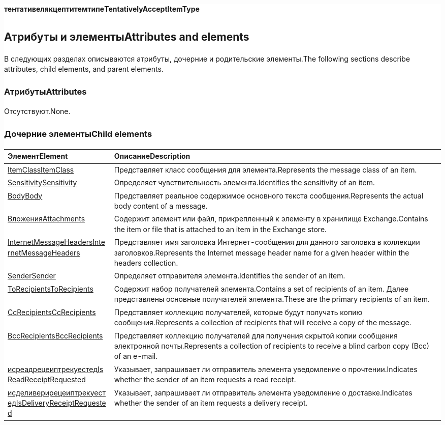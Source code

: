  <span data-ttu-id="6336e-105">**тентативелякцептитемтипе**</span><span class="sxs-lookup"><span data-stu-id="6336e-105">**TentativelyAcceptItemType**</span></span>
## <a name="attributes-and-elements"></a><span data-ttu-id="6336e-106">Атрибуты и элементы</span><span class="sxs-lookup"><span data-stu-id="6336e-106">Attributes and elements</span></span>

<span data-ttu-id="6336e-107">В следующих разделах описываются атрибуты, дочерние и родительские элементы.</span><span class="sxs-lookup"><span data-stu-id="6336e-107">The following sections describe attributes, child elements, and parent elements.</span></span>
  
### <a name="attributes"></a><span data-ttu-id="6336e-108">Атрибуты</span><span class="sxs-lookup"><span data-stu-id="6336e-108">Attributes</span></span>

<span data-ttu-id="6336e-109">Отсутствуют.</span><span class="sxs-lookup"><span data-stu-id="6336e-109">None.</span></span>
  
### <a name="child-elements"></a><span data-ttu-id="6336e-110">Дочерние элементы</span><span class="sxs-lookup"><span data-stu-id="6336e-110">Child elements</span></span>

|<span data-ttu-id="6336e-111">**Элемент**</span><span class="sxs-lookup"><span data-stu-id="6336e-111">**Element**</span></span>|<span data-ttu-id="6336e-112">**Описание**</span><span class="sxs-lookup"><span data-stu-id="6336e-112">**Description**</span></span>|
|:-----|:-----|
|[<span data-ttu-id="6336e-113">ItemClass</span><span class="sxs-lookup"><span data-stu-id="6336e-113">ItemClass</span></span>](itemclass.md) <br/> |<span data-ttu-id="6336e-114">Представляет класс сообщения для элемента.</span><span class="sxs-lookup"><span data-stu-id="6336e-114">Represents the message class of an item.</span></span>  <br/> |
|[<span data-ttu-id="6336e-115">Sensitivity</span><span class="sxs-lookup"><span data-stu-id="6336e-115">Sensitivity</span></span>](sensitivity.md) <br/> |<span data-ttu-id="6336e-116">Определяет чувствительность элемента.</span><span class="sxs-lookup"><span data-stu-id="6336e-116">Identifies the sensitivity of an item.</span></span>  <br/> |
|[<span data-ttu-id="6336e-117">Body</span><span class="sxs-lookup"><span data-stu-id="6336e-117">Body</span></span>](body.md) <br/> |<span data-ttu-id="6336e-118">Представляет реальное содержимое основного текста сообщения.</span><span class="sxs-lookup"><span data-stu-id="6336e-118">Represents the actual body content of a message.</span></span>  <br/> |
|[<span data-ttu-id="6336e-119">Вложения</span><span class="sxs-lookup"><span data-stu-id="6336e-119">Attachments</span></span>](attachments-ex15websvcsotherref.md) <br/> |<span data-ttu-id="6336e-120">Содержит элемент или файл, прикрепленный к элементу в хранилище Exchange.</span><span class="sxs-lookup"><span data-stu-id="6336e-120">Contains the item or file that is attached to an item in the Exchange store.</span></span>  <br/> |
|[<span data-ttu-id="6336e-121">InternetMessageHeaders</span><span class="sxs-lookup"><span data-stu-id="6336e-121">InternetMessageHeaders</span></span>](internetmessageheaders.md) <br/> |<span data-ttu-id="6336e-122">Представляет имя заголовка Интернет-сообщения для данного заголовка в коллекции заголовков.</span><span class="sxs-lookup"><span data-stu-id="6336e-122">Represents the Internet message header name for a given header within the headers collection.</span></span>  <br/> |
|[<span data-ttu-id="6336e-123">Sender</span><span class="sxs-lookup"><span data-stu-id="6336e-123">Sender</span></span>](sender.md) <br/> |<span data-ttu-id="6336e-124">Определяет отправителя элемента.</span><span class="sxs-lookup"><span data-stu-id="6336e-124">Identifies the sender of an item.</span></span>  <br/> |
|[<span data-ttu-id="6336e-125">ToRecipients</span><span class="sxs-lookup"><span data-stu-id="6336e-125">ToRecipients</span></span>](torecipients.md) <br/> |<span data-ttu-id="6336e-126">Содержит набор получателей элемента.</span><span class="sxs-lookup"><span data-stu-id="6336e-126">Contains a set of recipients of an item.</span></span> <span data-ttu-id="6336e-127">Далее представлены основные получателей элемента.</span><span class="sxs-lookup"><span data-stu-id="6336e-127">These are the primary recipients of an item.</span></span>  <br/> |
|[<span data-ttu-id="6336e-128">CcRecipients</span><span class="sxs-lookup"><span data-stu-id="6336e-128">CcRecipients</span></span>](ccrecipients.md) <br/> |<span data-ttu-id="6336e-129">Представляет коллекцию получателей, которые будут получать копию сообщения.</span><span class="sxs-lookup"><span data-stu-id="6336e-129">Represents a collection of recipients that will receive a copy of the message.</span></span>  <br/> |
|[<span data-ttu-id="6336e-130">BccRecipients</span><span class="sxs-lookup"><span data-stu-id="6336e-130">BccRecipients</span></span>](bccrecipients.md) <br/> |<span data-ttu-id="6336e-131">Представляет коллекцию получателей для получения скрытой копии сообщения электронной почты.</span><span class="sxs-lookup"><span data-stu-id="6336e-131">Represents a collection of recipients to receive a blind carbon copy (Bcc) of an e-mail.</span></span>  <br/> |
|[<span data-ttu-id="6336e-132">исреадрецеиптрекуестед</span><span class="sxs-lookup"><span data-stu-id="6336e-132">IsReadReceiptRequested</span></span>](isreadreceiptrequested.md) <br/> |<span data-ttu-id="6336e-133">Указывает, запрашивает ли отправитель элемента уведомление о прочтении.</span><span class="sxs-lookup"><span data-stu-id="6336e-133">Indicates whether the sender of an item requests a read receipt.</span></span>  <br/> |
|[<span data-ttu-id="6336e-134">исделиверирецеиптрекуестед</span><span class="sxs-lookup"><span data-stu-id="6336e-134">IsDeliveryReceiptRequested</span></span>](isdeliveryreceiptrequested.md) <br/> |<span data-ttu-id="6336e-135">Указывает, запрашивает ли отправитель элемента уведомление о доставке.</span><span class="sxs-lookup"><span data-stu-id="6336e-135">Indicates whether the sender of an item requests a delivery receipt.</span></span>  <br/> |
